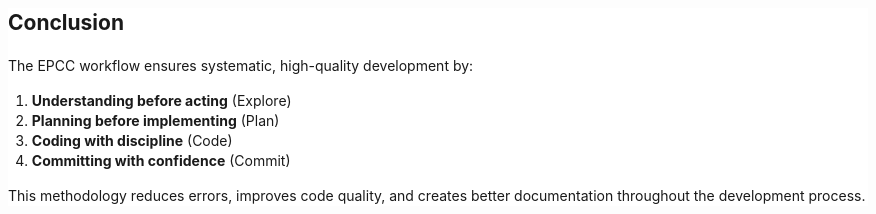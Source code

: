 ## Conclusion

The EPCC workflow ensures systematic, high-quality development by:

1. **Understanding before acting** (Explore)
2. **Planning before implementing** (Plan)
3. **Coding with discipline** (Code)
4. **Committing with confidence** (Commit)

This methodology reduces errors, improves code quality, and creates better documentation throughout the development process.
